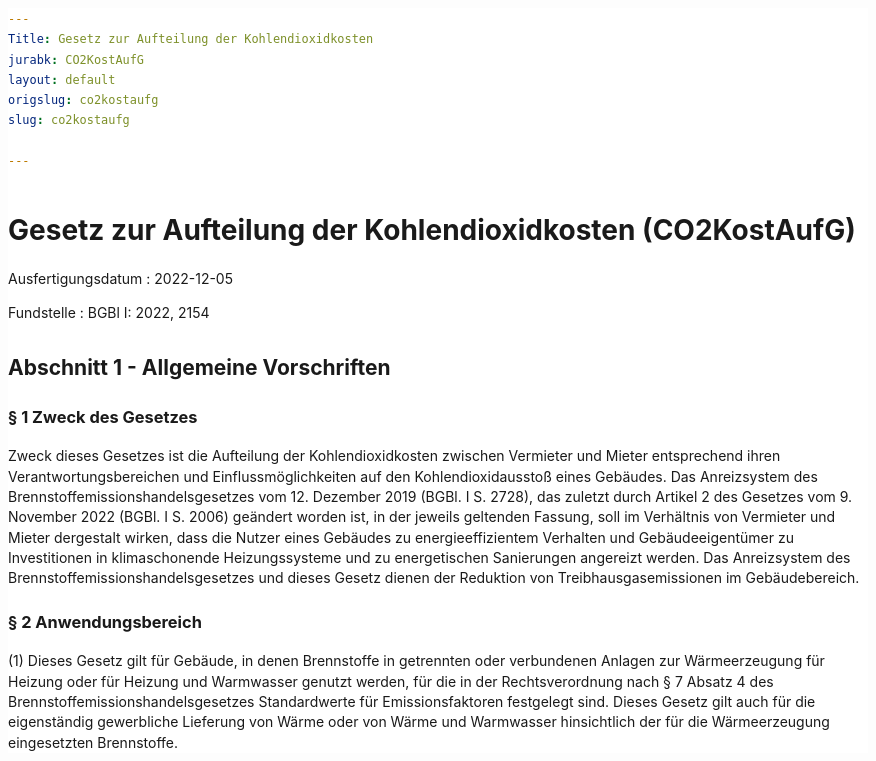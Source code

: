 ```yaml
---
Title: Gesetz zur Aufteilung der Kohlendioxidkosten
jurabk: CO2KostAufG
layout: default
origslug: co2kostaufg
slug: co2kostaufg

---
```


# Gesetz zur Aufteilung der Kohlendioxidkosten (CO2KostAufG)

Ausfertigungsdatum
:   2022-12-05

Fundstelle
:   BGBl I: 2022, 2154


## Abschnitt 1 - Allgemeine Vorschriften


### § 1 Zweck des Gesetzes

Zweck dieses Gesetzes ist die Aufteilung der Kohlendioxidkosten
zwischen Vermieter und Mieter entsprechend ihren
Verantwortungsbereichen und Einflussmöglichkeiten auf den
Kohlendioxidausstoß eines Gebäudes. Das Anreizsystem des
Brennstoffemissionshandelsgesetzes vom 12. Dezember 2019 (BGBl. I S.
2728), das zuletzt durch Artikel 2 des Gesetzes vom 9. November 2022
(BGBl. I S. 2006) geändert worden ist, in der jeweils geltenden
Fassung, soll im Verhältnis von Vermieter und Mieter dergestalt
wirken, dass die Nutzer eines Gebäudes zu energieeffizientem Verhalten
und Gebäudeeigentümer zu Investitionen in klimaschonende
Heizungssysteme und zu energetischen Sanierungen angereizt werden. Das
Anreizsystem des Brennstoffemissionshandelsgesetzes und dieses Gesetz
dienen der Reduktion von Treibhausgasemissionen im Gebäudebereich.


### § 2 Anwendungsbereich

(1) Dieses Gesetz gilt für Gebäude, in denen Brennstoffe in getrennten
oder verbundenen Anlagen zur Wärmeerzeugung für Heizung oder für
Heizung und Warmwasser genutzt werden, für die in der Rechtsverordnung
nach § 7 Absatz 4 des Brennstoffemissionshandelsgesetzes Standardwerte
für Emissionsfaktoren festgelegt sind. Dieses Gesetz gilt auch für die
eigenständig gewerbliche Lieferung von Wärme oder von Wärme und
Warmwasser hinsichtlich der für die Wärmeerzeugung eingesetzten
Brennstoffe.
